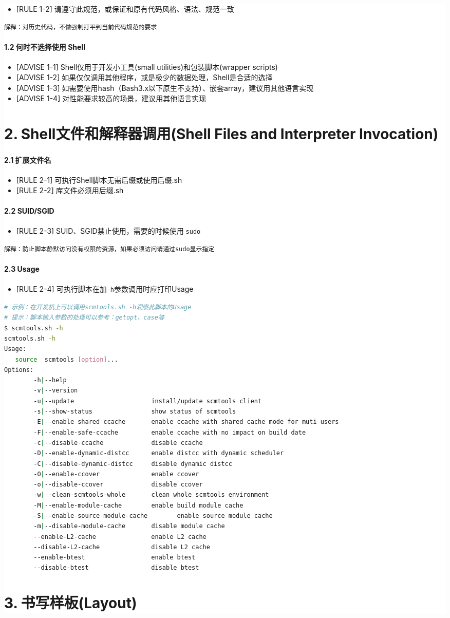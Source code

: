+ [RULE 1-2] 请遵守此规范，或保证和原有代码风格、语法、规范一致

```bash
解释：对历史代码，不做强制打平到当前代码规范的要求
```

#### 1.2 <a id="why_shell"></a>何时不选择使用 Shell


+ [ADVISE 1-1] Shell仅用于开发小工具(small utilities)和包装脚本(wrapper scripts)
+ [ADVISE 1-2] 如果仅仅调用其他程序，或是极少的数据处理，Shell是合适的选择
+ [ADVISE 1-3] 如需要使用hash（Bash3.x以下原生不支持）、嵌套array，建议用其他语言实现
+ [ADVISE 1-4] 对性能要求较高的场景，建议用其他语言实现


# 2. <span id="shell_interpreter"></a>Shell文件和解释器调用(Shell Files and Interpreter Invocation)


#### 2.1 <a id="file_extension"></a>扩展文件名


+ [RULE 2-1] 可执行Shell脚本无需后缀或使用后缀.sh
+ [RULE 2-2] 库文件必须用后缀.sh

#### 2.2 <a id="suid"></a>SUID/SGID


+ [RULE 2-3] SUID、SGID禁止使用，需要的时候使用 `sudo`

```bash
解释：防止脚本静默访问没有权限的资源，如果必须访问请通过sudo显示指定
```

#### 2.3 <a id="usage"></a>Usage
+ [RULE 2-4] 可执行脚本在加`-h`参数调用时应打印Usage

``` bash
# 示例：在开发机上可以调用scmtools.sh -h观察此脚本的Usage
# 提示：脚本输入参数的处理可以参考：getopt、case等
$ scmtools.sh -h
scmtools.sh -h
Usage:
   source  scmtools [option]...
Options:
        -h|--help
        -v|--version
        -u|--update                     install/update scmtools client
        -s|--show-status                show status of scmtools
        -E|--enable-shared-ccache       enable ccache with shared cache mode for muti-users
        -F|--enable-safe-ccache         enable ccache with no impact on build date
        -c|--disable-ccache             disable ccache
        -D|--enable-dynamic-distcc      enable distcc with dynamic scheduler
        -C|--disable-dynamic-distcc     disable dynamic distcc
        -O|--enable-ccover              enable ccover
        -o|--disable-ccover             disable ccover
        -w|--clean-scmtools-whole       clean whole scmtools environment
        -M|--enable-module-cache        enable build module cache
        -S|--enable-source-module-cache        enable source module cache
        -m|--disable-module-cache       disable module cache
        --enable-L2-cache               enable L2 cache
        --disable-L2-cache              disable L2 cache
        --enable-btest                  enable btest
        --disable-btest                 disable btest
```
# 3. 书写样板(Layout)
